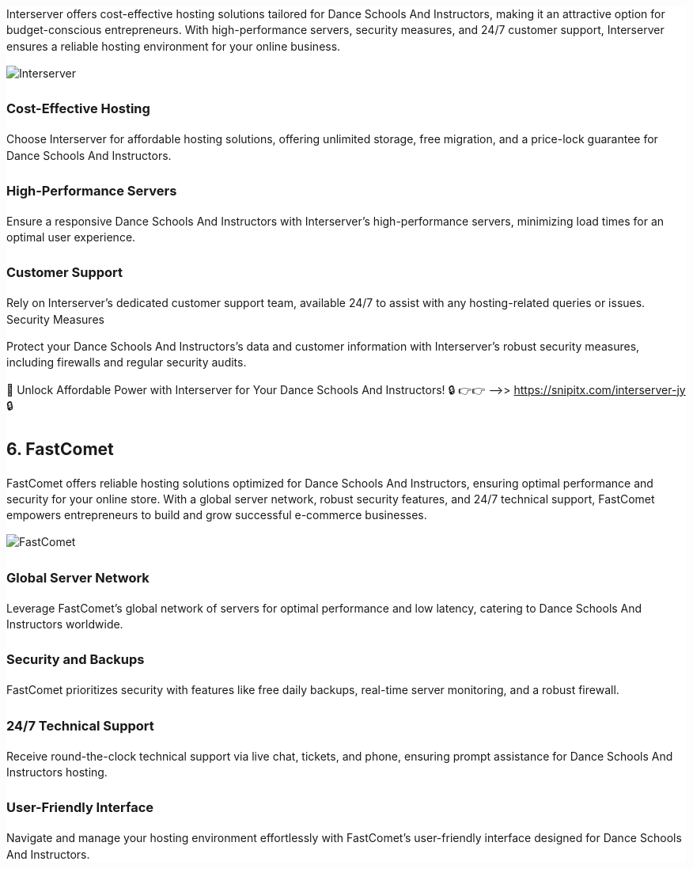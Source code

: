 Interserver offers cost-effective hosting solutions tailored for Dance Schools And Instructors, making it an attractive option for budget-conscious entrepreneurs. With high-performance servers, security measures, and 24/7 customer support, Interserver ensures a reliable hosting environment for your online business.

![Interserver](https://i.imgur.com/OM5dOEW.jpeg "Interserver Hosting")

### Cost-Effective Hosting
Choose Interserver for affordable hosting solutions, offering unlimited storage, free migration, and a price-lock guarantee for Dance Schools And Instructors.

### High-Performance Servers
Ensure a responsive Dance Schools And Instructors with Interserver’s high-performance servers, minimizing load times for an optimal user experience.

### Customer Support
Rely on Interserver’s dedicated customer support team, available 24/7 to assist with any hosting-related queries or issues.
Security Measures

Protect your Dance Schools And Instructors’s data and customer information with Interserver’s robust security measures, including firewalls and regular security audits.

💸 Unlock Affordable Power with Interserver for Your Dance Schools And Instructors! 🔒
👉👉 -->> https://snipitx.com/interserver-jy 🔒

## 6. FastComet

FastComet offers reliable hosting solutions optimized for Dance Schools And Instructors, ensuring optimal performance and security for your online store. With a global server network, robust security features, and 24/7 technical support, FastComet empowers entrepreneurs to build and grow successful e-commerce businesses.

![FastComet](https://i.imgur.com/7qgXuWp.png "FastComet Hosting")

### Global Server Network
Leverage FastComet’s global network of servers for optimal performance and low latency, catering to Dance Schools And Instructors worldwide.

### Security and Backups
FastComet prioritizes security with features like free daily backups, real-time server monitoring, and a robust firewall.

### 24/7 Technical Support
Receive round-the-clock technical support via live chat, tickets, and phone, ensuring prompt assistance for Dance Schools And Instructors hosting.

### User-Friendly Interface
Navigate and manage your hosting environment effortlessly with FastComet’s user-friendly interface designed for Dance Schools And Instructors.
